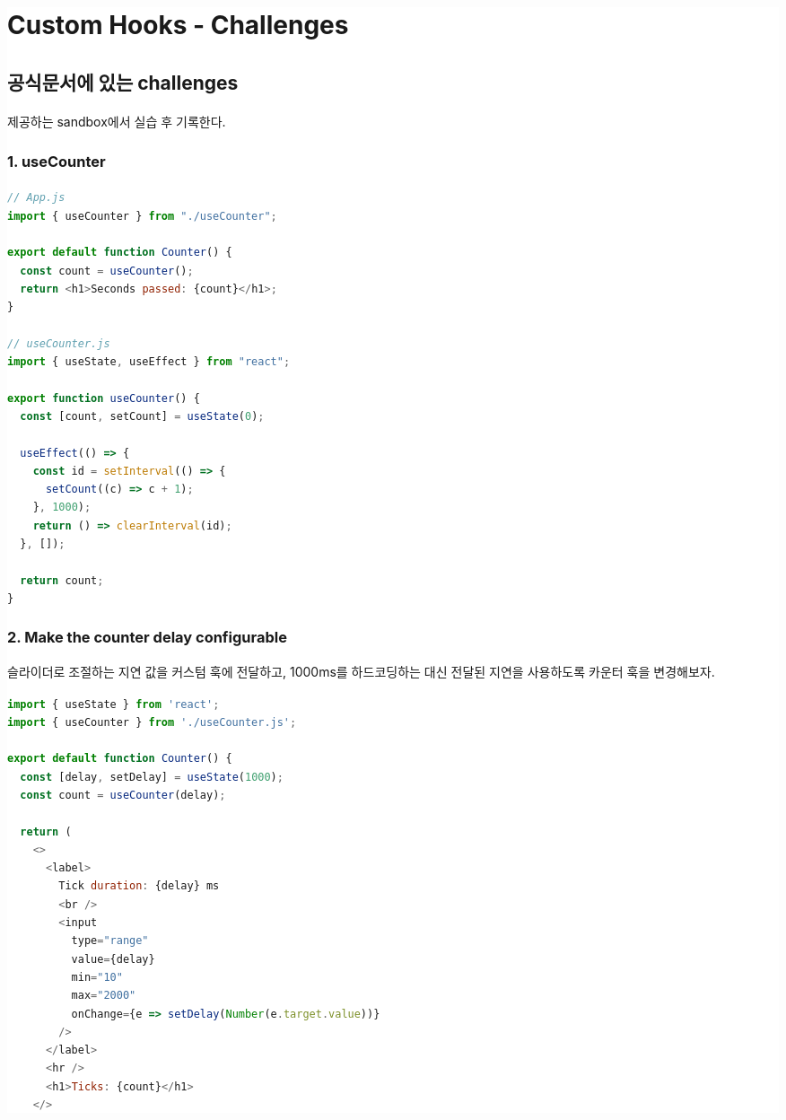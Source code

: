 # Custom Hooks - Challenges

## 공식문서에 있는 challenges

제공하는 sandbox에서 실습 후 기록한다.

### 1. useCounter

```js
// App.js
import { useCounter } from "./useCounter";

export default function Counter() {
  const count = useCounter();
  return <h1>Seconds passed: {count}</h1>;
}

// useCounter.js
import { useState, useEffect } from "react";

export function useCounter() {
  const [count, setCount] = useState(0);

  useEffect(() => {
    const id = setInterval(() => {
      setCount((c) => c + 1);
    }, 1000);
    return () => clearInterval(id);
  }, []);

  return count;
}

```

### 2. Make the counter delay configurable

슬라이더로 조절하는 지연 값을 커스텀 훅에 전달하고, 1000ms를 하드코딩하는 대신 전달된 지연을 사용하도록 카운터 훅을 변경해보자.

```js
import { useState } from 'react';
import { useCounter } from './useCounter.js';

export default function Counter() {
  const [delay, setDelay] = useState(1000);
  const count = useCounter(delay);

  return (
    <>
      <label>
        Tick duration: {delay} ms
        <br />
        <input
          type="range"
          value={delay}
          min="10"
          max="2000"
          onChange={e => setDelay(Number(e.target.value))}
        />
      </label>
      <hr />
      <h1>Ticks: {count}</h1>
    </>
```